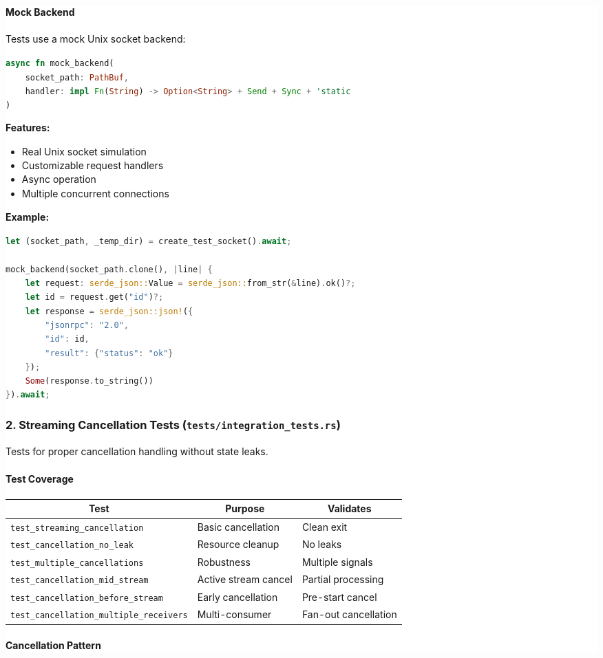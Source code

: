 #### Mock Backend

Tests use a mock Unix socket backend:

```rust
async fn mock_backend(
    socket_path: PathBuf,
    handler: impl Fn(String) -> Option<String> + Send + Sync + 'static
)
```

**Features:**
- Real Unix socket simulation
- Customizable request handlers
- Async operation
- Multiple concurrent connections

**Example:**
```rust
let (socket_path, _temp_dir) = create_test_socket().await;

mock_backend(socket_path.clone(), |line| {
    let request: serde_json::Value = serde_json::from_str(&line).ok()?;
    let id = request.get("id")?;
    let response = serde_json::json!({
        "jsonrpc": "2.0",
        "id": id,
        "result": {"status": "ok"}
    });
    Some(response.to_string())
}).await;
```

### 2. Streaming Cancellation Tests (`tests/integration_tests.rs`)

Tests for proper cancellation handling without state leaks.

#### Test Coverage

| Test | Purpose | Validates |
|------|---------|-----------|
| `test_streaming_cancellation` | Basic cancellation | Clean exit |
| `test_cancellation_no_leak` | Resource cleanup | No leaks |
| `test_multiple_cancellations` | Robustness | Multiple signals |
| `test_cancellation_mid_stream` | Active stream cancel | Partial processing |
| `test_cancellation_before_stream` | Early cancellation | Pre-start cancel |
| `test_cancellation_multiple_receivers` | Multi-consumer | Fan-out cancellation |

#### Cancellation Pattern
